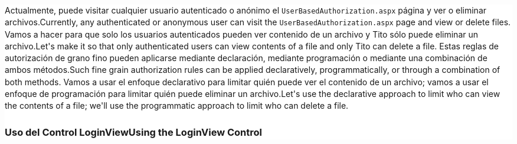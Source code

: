 <span data-ttu-id="1f8c6-357">Actualmente, puede visitar cualquier usuario autenticado o anónimo el `UserBasedAuthorization.aspx` página y ver o eliminar archivos.</span><span class="sxs-lookup"><span data-stu-id="1f8c6-357">Currently, any authenticated or anonymous user can visit the `UserBasedAuthorization.aspx` page and view or delete files.</span></span> <span data-ttu-id="1f8c6-358">Vamos a hacer para que solo los usuarios autenticados pueden ver contenido de un archivo y Tito sólo puede eliminar un archivo.</span><span class="sxs-lookup"><span data-stu-id="1f8c6-358">Let's make it so that only authenticated users can view contents of a file and only Tito can delete a file.</span></span> <span data-ttu-id="1f8c6-359">Estas reglas de autorización de grano fino pueden aplicarse mediante declaración, mediante programación o mediante una combinación de ambos métodos.</span><span class="sxs-lookup"><span data-stu-id="1f8c6-359">Such fine grain authorization rules can be applied declaratively, programmatically, or through a combination of both methods.</span></span> <span data-ttu-id="1f8c6-360">Vamos a usar el enfoque declarativo para limitar quién puede ver el contenido de un archivo; vamos a usar el enfoque de programación para limitar quién puede eliminar un archivo.</span><span class="sxs-lookup"><span data-stu-id="1f8c6-360">Let's use the declarative approach to limit who can view the contents of a file; we'll use the programmatic approach to limit who can delete a file.</span></span>

### <a name="using-the-loginview-control"></a><span data-ttu-id="1f8c6-361">Uso del Control LoginView</span><span class="sxs-lookup"><span data-stu-id="1f8c6-361">Using the LoginView Control</span></span>

